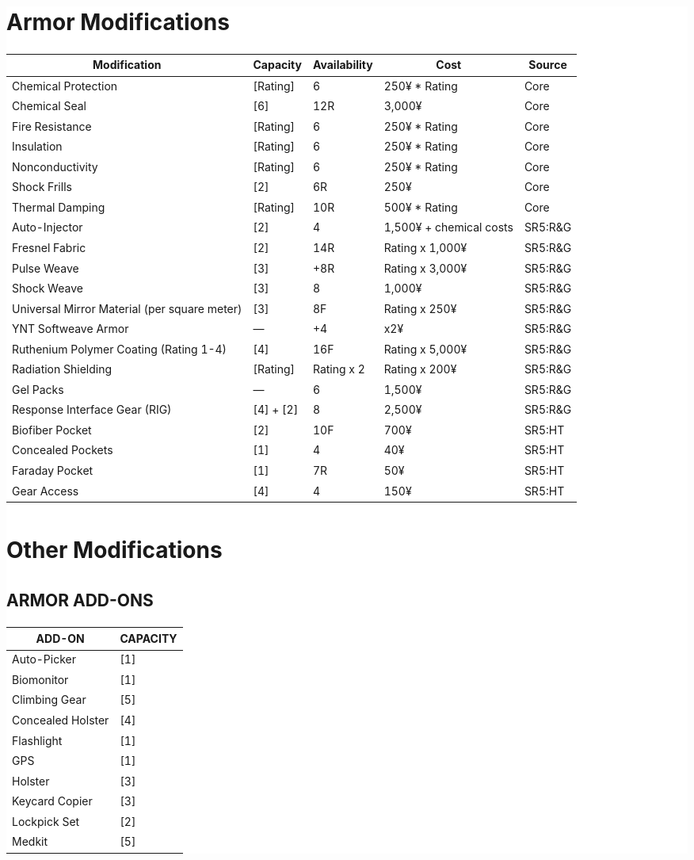 Armor Modifications
===================
| Modification | Capacity | Availability | Cost | Source |
|--------------|----------|--------------|------|--------|
| Chemical Protection | [Rating] | 6 | 250¥ * Rating | Core |
| Chemical Seal | [6] | 12R | 3,000¥ | Core |
| Fire Resistance | [Rating] | 6 | 250¥ * Rating | Core |
| Insulation | [Rating] | 6 | 250¥ * Rating | Core |
| Nonconductivity | [Rating] | 6 | 250¥ * Rating | Core |
| Shock Frills | [2] | 6R | 250¥ | Core |
| Thermal Damping | [Rating] | 10R | 500¥ * Rating | Core |
| Auto-Injector | [2] | 4 | 1,500¥ + chemical costs | SR5:R&G |
| Fresnel Fabric | [2] | 14R | Rating x 1,000¥ | SR5:R&G |
| Pulse Weave | [3] | +8R | Rating x 3,000¥ | SR5:R&G |
| Shock Weave | [3] | 8 | 1,000¥ | SR5:R&G |
| Universal Mirror Material (per square meter) | [3] | 8F | Rating x 250¥ | SR5:R&G |
| YNT Softweave Armor | — | +4 | x2¥ | SR5:R&G |
| Ruthenium Polymer Coating (Rating 1-4) | [4] | 16F | Rating x 5,000¥ | SR5:R&G |
| Radiation Shielding | [Rating] | Rating x 2 | Rating x 200¥ | SR5:R&G |
| Gel Packs | — | 6 | 1,500¥ | SR5:R&G |
| Response Interface Gear (RIG) | [4] + [2] | 8 | 2,500¥ | SR5:R&G |
| Biofiber Pocket | [2] | 10F | 700¥ | SR5:HT |
| Concealed Pockets | [1] | 4 | 40¥ | SR5:HT |
| Faraday Pocket | [1] | 7R | 50¥ | SR5:HT |
| Gear Access | [4] | 4 | 150¥ | SR5:HT |

Other Modifications
===================

ARMOR ADD-ONS
-------------
| ADD-ON | CAPACITY |
|--------|----------|
| Auto-Picker | [1] |
| Biomonitor | [1] |
| Climbing Gear | [5] |
| Concealed Holster | [4] |
| Flashlight | [1] |
| GPS | [1] |
| Holster | [3] |
| Keycard Copier | [3] |
| Lockpick Set | [2] |
| Medkit | [5] |
